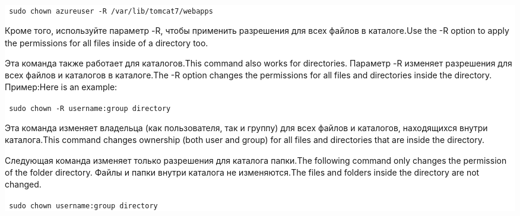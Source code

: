      sudo chown azureuser -R /var/lib/tomcat7/webapps

  <span data-ttu-id="16b6e-298">Кроме того, используйте параметр -R, чтобы применить разрешения для всех файлов в каталоге.</span><span class="sxs-lookup"><span data-stu-id="16b6e-298">Use the -R option to apply the permissions for all files inside of a directory too.</span></span>  

  <span data-ttu-id="16b6e-299">Эта команда также работает для каталогов.</span><span class="sxs-lookup"><span data-stu-id="16b6e-299">This command also works for directories.</span></span> <span data-ttu-id="16b6e-300">Параметр -R изменяет разрешения для всех файлов и каталогов в каталоге.</span><span class="sxs-lookup"><span data-stu-id="16b6e-300">The -R option changes the permissions for all files and directories inside the directory.</span></span> <span data-ttu-id="16b6e-301">Пример:</span><span class="sxs-lookup"><span data-stu-id="16b6e-301">Here is an example:</span></span>  

     sudo chown -R username:group directory  

  <span data-ttu-id="16b6e-302">Эта команда изменяет владельца (как пользователя, так и группу) для всех файлов и каталогов, находящихся внутри каталога.</span><span class="sxs-lookup"><span data-stu-id="16b6e-302">This command changes ownership (both user and group) for all files and directories that are inside the directory.</span></span>  

  <span data-ttu-id="16b6e-303">Следующая команда изменяет только разрешения для каталога папки.</span><span class="sxs-lookup"><span data-stu-id="16b6e-303">The following command only changes the permission of the folder directory.</span></span> <span data-ttu-id="16b6e-304">Файлы и папки внутри каталога не изменяются.</span><span class="sxs-lookup"><span data-stu-id="16b6e-304">The files and folders inside the directory are not changed.</span></span>  

     sudo chown username:group directory

[1]:media/setup-tomcat/virtual-machines-linux-setup-tomcat7-linux-01.png
[2]:media/setup-tomcat/virtual-machines-linux-setup-tomcat7-linux-02.png
[3]:media/setup-tomcat/virtual-machines-linux-setup-tomcat7-linux-03.png
[4]:media/setup-tomcat/virtual-machines-linux-setup-tomcat7-linux-04.png
[5]:media/setup-tomcat/virtual-machines-linux-setup-tomcat7-linux-05.png
[6]:media/setup-tomcat/virtual-machines-linux-setup-tomcat7-linux-06.png
[7]:media/setup-tomcat/virtual-machines-linux-setup-tomcat7-linux-07.png
[8]:media/setup-tomcat/virtual-machines-linux-setup-tomcat7-linux-08.png
[9]:media/setup-tomcat/virtual-machines-linux-setup-tomcat7-linux-09.png
[10]:media/setup-tomcat/virtual-machines-linux-setup-tomcat7-linux-10.png
[11]:media/setup-tomcat/virtual-machines-linux-setup-tomcat7-linux-11.png
[12]:media/setup-tomcat/virtual-machines-linux-setup-tomcat7-linux-12.png
[13]:media/setup-tomcat/virtual-machines-linux-setup-tomcat7-linux-13.png
[14]:media/setup-tomcat/virtual-machines-linux-setup-tomcat7-linux-14.png
[15]:media/setup-tomcat/virtual-machines-linux-setup-tomcat7-linux-15.png
[16]:media/setup-tomcat/virtual-machines-linux-setup-tomcat7-linux-16.png
[17]:media/setup-tomcat/virtual-machines-linux-setup-tomcat7-linux-17.png
[18]:media/setup-tomcat/virtual-machines-linux-setup-tomcat7-linux-18.png
